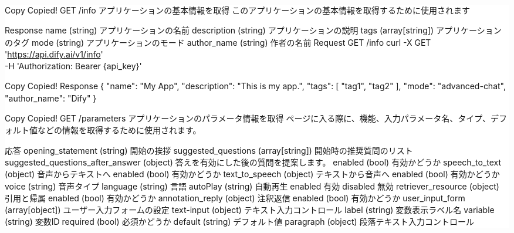 Copy
Copied!
GET
/info
アプリケーションの基本情報を取得
このアプリケーションの基本情報を取得するために使用されます

Response
name (string) アプリケーションの名前
description (string) アプリケーションの説明
tags (array[string]) アプリケーションのタグ
mode (string) アプリケーションのモード
author_name (string) 作者の名前
Request
GET
/info
curl -X GET 'https://api.dify.ai/v1/info' \
-H 'Authorization: Bearer {api_key}'

Copy
Copied!
Response
{
  "name": "My App",
  "description": "This is my app.",
  "tags": [
    "tag1",
    "tag2"
  ],
  "mode": "advanced-chat",
  "author_name": "Dify"
}

Copy
Copied!
GET
/parameters
アプリケーションのパラメータ情報を取得
ページに入る際に、機能、入力パラメータ名、タイプ、デフォルト値などの情報を取得するために使用されます。

応答
opening_statement (string) 開始の挨拶
suggested_questions (array[string]) 開始時の推奨質問のリスト
suggested_questions_after_answer (object) 答えを有効にした後の質問を提案します。
enabled (bool) 有効かどうか
speech_to_text (object) 音声からテキストへ
enabled (bool) 有効かどうか
text_to_speech (object) テキストから音声へ
enabled (bool) 有効かどうか
voice (string) 音声タイプ
language (string) 言語
autoPlay (string) 自動再生
enabled 有効
disabled 無効
retriever_resource (object) 引用と帰属
enabled (bool) 有効かどうか
annotation_reply (object) 注釈返信
enabled (bool) 有効かどうか
user_input_form (array[object]) ユーザー入力フォームの設定
text-input (object) テキスト入力コントロール
label (string) 変数表示ラベル名
variable (string) 変数ID
required (bool) 必須かどうか
default (string) デフォルト値
paragraph (object) 段落テキスト入力コントロール